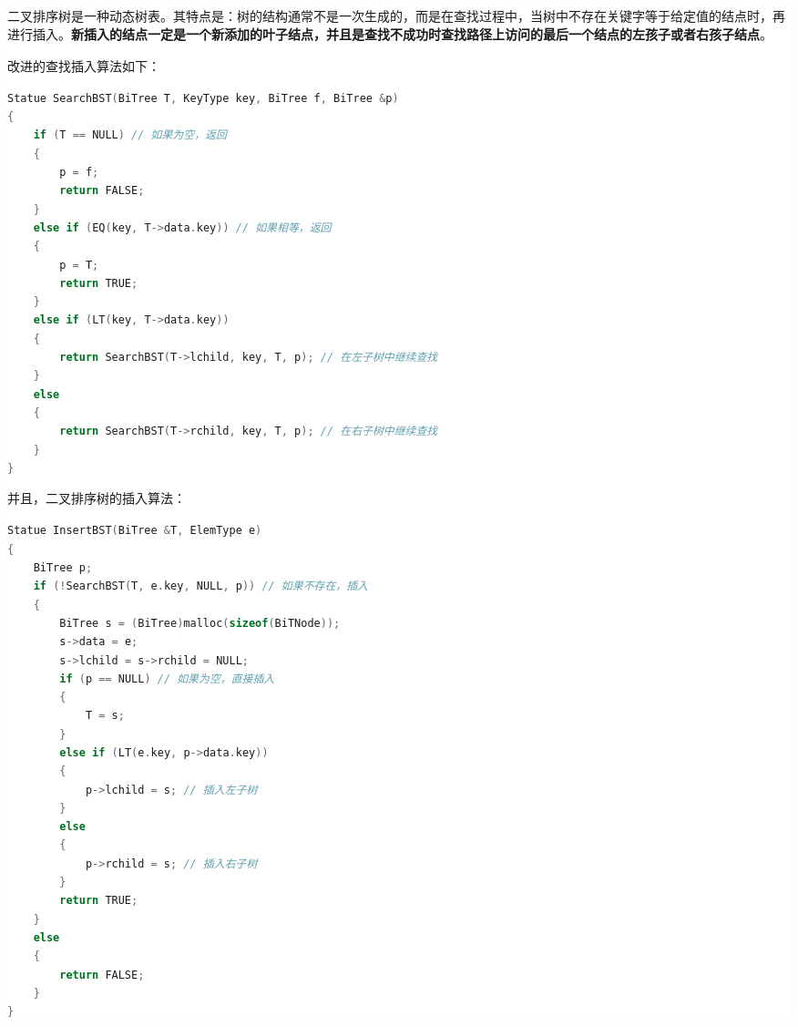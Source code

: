 

二叉排序树是一种动态树表。其特点是：树的结构通常不是一次生成的，而是在查找过程中，当树中不存在关键字等于给定值的结点时，再进行插入。**新插入的结点一定是一个新添加的叶子结点，并且是查找不成功时查找路径上访问的最后一个结点的左孩子或者右孩子结点**。



改进的查找插入算法如下：

~~~c
Statue SearchBST(BiTree T, KeyType key, BiTree f, BiTree &p)
{
    if (T == NULL) // 如果为空，返回
    {
        p = f;
        return FALSE;
    }
    else if (EQ(key, T->data.key)) // 如果相等，返回
    {
        p = T;
        return TRUE;
    }
    else if (LT(key, T->data.key))
    {
        return SearchBST(T->lchild, key, T, p); // 在左子树中继续查找
    }
    else
    {
        return SearchBST(T->rchild, key, T, p); // 在右子树中继续查找
    }
}
~~~



并且，二叉排序树的插入算法：

~~~c
Statue InsertBST(BiTree &T, ElemType e)
{
    BiTree p;
    if (!SearchBST(T, e.key, NULL, p)) // 如果不存在，插入
    {
        BiTree s = (BiTree)malloc(sizeof(BiTNode));
        s->data = e;
        s->lchild = s->rchild = NULL;
        if (p == NULL) // 如果为空，直接插入
        {
            T = s;
        }
        else if (LT(e.key, p->data.key))
        {
            p->lchild = s; // 插入左子树
        }
        else
        {
            p->rchild = s; // 插入右子树
        }
        return TRUE;
    }
    else
    {
        return FALSE;
    }
}
~~~
